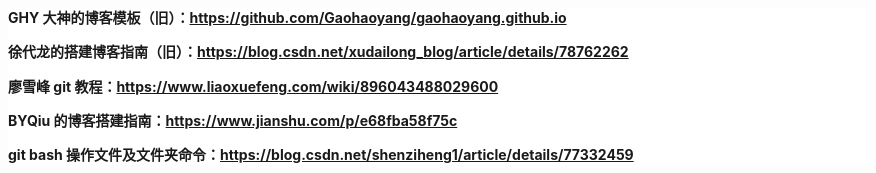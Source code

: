 **GHY 大神的博客模板（旧）：https://github.com/Gaohaoyang/gaohaoyang.github.io**

**徐代龙的搭建博客指南（旧）：https://blog.csdn.net/xudailong_blog/article/details/78762262**

**廖雪峰 git 教程：https://www.liaoxuefeng.com/wiki/896043488029600**

**BYQiu 的博客搭建指南：https://www.jianshu.com/p/e68fba58f75c**

**git bash 操作文件及文件夹命令：https://blog.csdn.net/shenziheng1/article/details/77332459**
